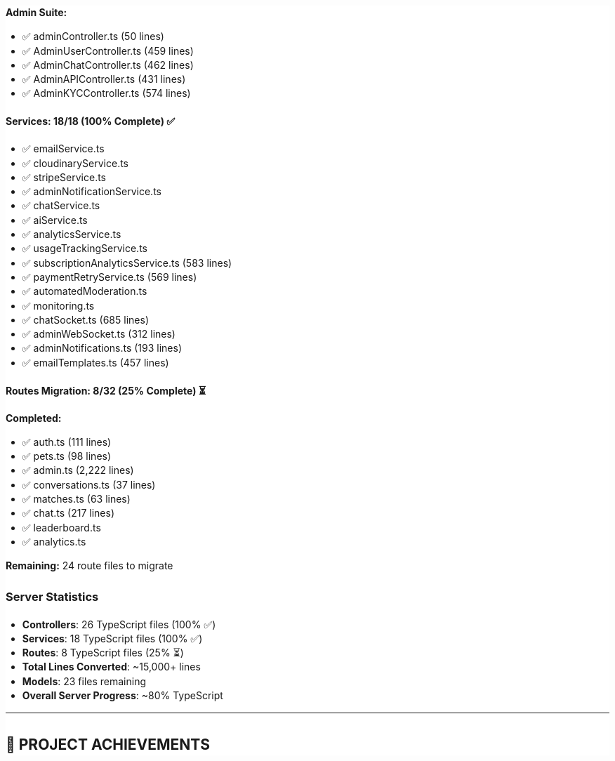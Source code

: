 **Admin Suite:**
- ✅ adminController.ts (50 lines)
- ✅ AdminUserController.ts (459 lines)
- ✅ AdminChatController.ts (462 lines)
- ✅ AdminAPIController.ts (431 lines)
- ✅ AdminKYCController.ts (574 lines)

#### Services: 18/18 (100% Complete) ✅

- ✅ emailService.ts
- ✅ cloudinaryService.ts
- ✅ stripeService.ts
- ✅ adminNotificationService.ts
- ✅ chatService.ts
- ✅ aiService.ts
- ✅ analyticsService.ts
- ✅ usageTrackingService.ts
- ✅ subscriptionAnalyticsService.ts (583 lines)
- ✅ paymentRetryService.ts (569 lines)
- ✅ automatedModeration.ts
- ✅ monitoring.ts
- ✅ chatSocket.ts (685 lines)
- ✅ adminWebSocket.ts (312 lines)
- ✅ adminNotifications.ts (193 lines)
- ✅ emailTemplates.ts (457 lines)

#### Routes Migration: 8/32 (25% Complete) ⏳

**Completed:**
- ✅ auth.ts (111 lines)
- ✅ pets.ts (98 lines)
- ✅ admin.ts (2,222 lines)
- ✅ conversations.ts (37 lines)
- ✅ matches.ts (63 lines)
- ✅ chat.ts (217 lines)
- ✅ leaderboard.ts
- ✅ analytics.ts

**Remaining:** 24 route files to migrate

### Server Statistics

- **Controllers**: 26 TypeScript files (100% ✅)
- **Services**: 18 TypeScript files (100% ✅)
- **Routes**: 8 TypeScript files (25% ⏳)
- **Total Lines Converted**: ~15,000+ lines
- **Models**: 23 files remaining
- **Overall Server Progress**: ~80% TypeScript

---

## 🎯 PROJECT ACHIEVEMENTS
